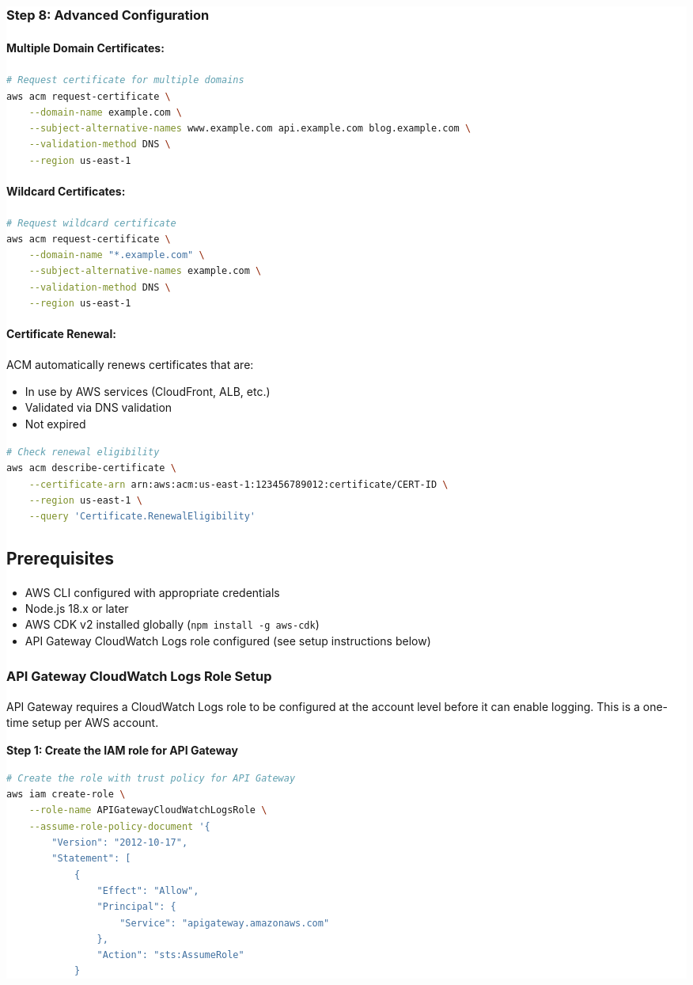 ### Step 8: Advanced Configuration

#### Multiple Domain Certificates:

```bash
# Request certificate for multiple domains
aws acm request-certificate \
    --domain-name example.com \
    --subject-alternative-names www.example.com api.example.com blog.example.com \
    --validation-method DNS \
    --region us-east-1
```

#### Wildcard Certificates:

```bash
# Request wildcard certificate
aws acm request-certificate \
    --domain-name "*.example.com" \
    --subject-alternative-names example.com \
    --validation-method DNS \
    --region us-east-1
```

#### Certificate Renewal:

ACM automatically renews certificates that are:
- In use by AWS services (CloudFront, ALB, etc.)
- Validated via DNS validation
- Not expired

```bash
# Check renewal eligibility
aws acm describe-certificate \
    --certificate-arn arn:aws:acm:us-east-1:123456789012:certificate/CERT-ID \
    --region us-east-1 \
    --query 'Certificate.RenewalEligibility'
```

## Prerequisites

- AWS CLI configured with appropriate credentials
- Node.js 18.x or later
- AWS CDK v2 installed globally (`npm install -g aws-cdk`)
- API Gateway CloudWatch Logs role configured (see setup instructions below)

### API Gateway CloudWatch Logs Role Setup

API Gateway requires a CloudWatch Logs role to be configured at the account level before it can enable logging. This is a one-time setup per AWS account.

**Step 1: Create the IAM role for API Gateway**

```bash
# Create the role with trust policy for API Gateway
aws iam create-role \
    --role-name APIGatewayCloudWatchLogsRole \
    --assume-role-policy-document '{
        "Version": "2012-10-17",
        "Statement": [
            {
                "Effect": "Allow",
                "Principal": {
                    "Service": "apigateway.amazonaws.com"
                },
                "Action": "sts:AssumeRole"
            }
```